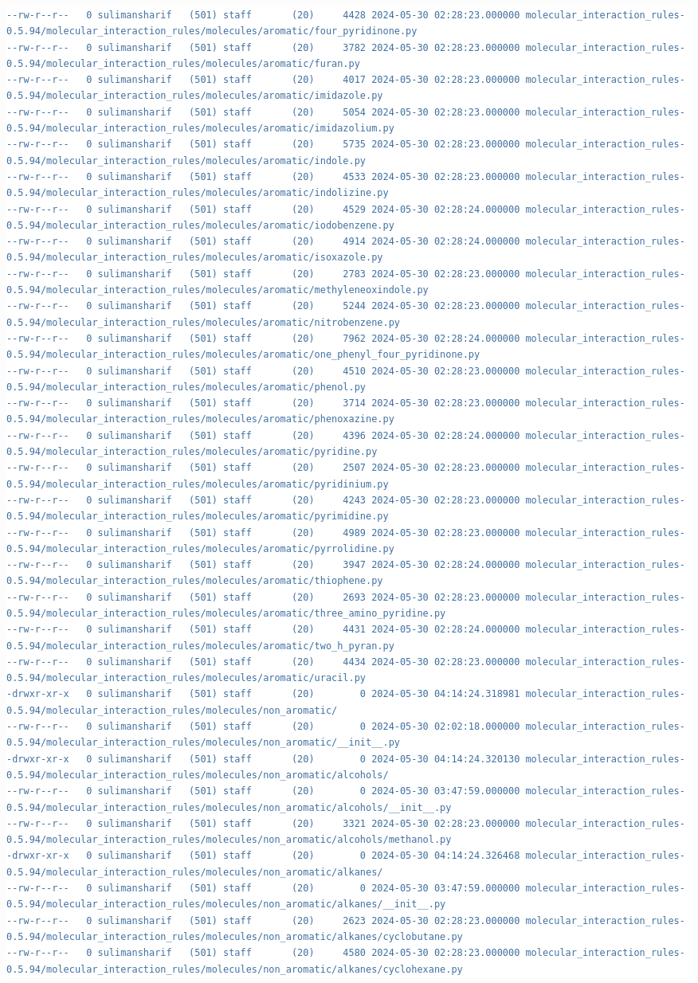 ```diff
--rw-r--r--   0 sulimansharif   (501) staff       (20)     4428 2024-05-30 02:28:23.000000 molecular_interaction_rules-0.5.94/molecular_interaction_rules/molecules/aromatic/four_pyridinone.py
--rw-r--r--   0 sulimansharif   (501) staff       (20)     3782 2024-05-30 02:28:23.000000 molecular_interaction_rules-0.5.94/molecular_interaction_rules/molecules/aromatic/furan.py
--rw-r--r--   0 sulimansharif   (501) staff       (20)     4017 2024-05-30 02:28:23.000000 molecular_interaction_rules-0.5.94/molecular_interaction_rules/molecules/aromatic/imidazole.py
--rw-r--r--   0 sulimansharif   (501) staff       (20)     5054 2024-05-30 02:28:23.000000 molecular_interaction_rules-0.5.94/molecular_interaction_rules/molecules/aromatic/imidazolium.py
--rw-r--r--   0 sulimansharif   (501) staff       (20)     5735 2024-05-30 02:28:23.000000 molecular_interaction_rules-0.5.94/molecular_interaction_rules/molecules/aromatic/indole.py
--rw-r--r--   0 sulimansharif   (501) staff       (20)     4533 2024-05-30 02:28:23.000000 molecular_interaction_rules-0.5.94/molecular_interaction_rules/molecules/aromatic/indolizine.py
--rw-r--r--   0 sulimansharif   (501) staff       (20)     4529 2024-05-30 02:28:24.000000 molecular_interaction_rules-0.5.94/molecular_interaction_rules/molecules/aromatic/iodobenzene.py
--rw-r--r--   0 sulimansharif   (501) staff       (20)     4914 2024-05-30 02:28:24.000000 molecular_interaction_rules-0.5.94/molecular_interaction_rules/molecules/aromatic/isoxazole.py
--rw-r--r--   0 sulimansharif   (501) staff       (20)     2783 2024-05-30 02:28:23.000000 molecular_interaction_rules-0.5.94/molecular_interaction_rules/molecules/aromatic/methyleneoxindole.py
--rw-r--r--   0 sulimansharif   (501) staff       (20)     5244 2024-05-30 02:28:23.000000 molecular_interaction_rules-0.5.94/molecular_interaction_rules/molecules/aromatic/nitrobenzene.py
--rw-r--r--   0 sulimansharif   (501) staff       (20)     7962 2024-05-30 02:28:24.000000 molecular_interaction_rules-0.5.94/molecular_interaction_rules/molecules/aromatic/one_phenyl_four_pyridinone.py
--rw-r--r--   0 sulimansharif   (501) staff       (20)     4510 2024-05-30 02:28:23.000000 molecular_interaction_rules-0.5.94/molecular_interaction_rules/molecules/aromatic/phenol.py
--rw-r--r--   0 sulimansharif   (501) staff       (20)     3714 2024-05-30 02:28:23.000000 molecular_interaction_rules-0.5.94/molecular_interaction_rules/molecules/aromatic/phenoxazine.py
--rw-r--r--   0 sulimansharif   (501) staff       (20)     4396 2024-05-30 02:28:24.000000 molecular_interaction_rules-0.5.94/molecular_interaction_rules/molecules/aromatic/pyridine.py
--rw-r--r--   0 sulimansharif   (501) staff       (20)     2507 2024-05-30 02:28:23.000000 molecular_interaction_rules-0.5.94/molecular_interaction_rules/molecules/aromatic/pyridinium.py
--rw-r--r--   0 sulimansharif   (501) staff       (20)     4243 2024-05-30 02:28:23.000000 molecular_interaction_rules-0.5.94/molecular_interaction_rules/molecules/aromatic/pyrimidine.py
--rw-r--r--   0 sulimansharif   (501) staff       (20)     4989 2024-05-30 02:28:23.000000 molecular_interaction_rules-0.5.94/molecular_interaction_rules/molecules/aromatic/pyrrolidine.py
--rw-r--r--   0 sulimansharif   (501) staff       (20)     3947 2024-05-30 02:28:24.000000 molecular_interaction_rules-0.5.94/molecular_interaction_rules/molecules/aromatic/thiophene.py
--rw-r--r--   0 sulimansharif   (501) staff       (20)     2693 2024-05-30 02:28:23.000000 molecular_interaction_rules-0.5.94/molecular_interaction_rules/molecules/aromatic/three_amino_pyridine.py
--rw-r--r--   0 sulimansharif   (501) staff       (20)     4431 2024-05-30 02:28:24.000000 molecular_interaction_rules-0.5.94/molecular_interaction_rules/molecules/aromatic/two_h_pyran.py
--rw-r--r--   0 sulimansharif   (501) staff       (20)     4434 2024-05-30 02:28:23.000000 molecular_interaction_rules-0.5.94/molecular_interaction_rules/molecules/aromatic/uracil.py
-drwxr-xr-x   0 sulimansharif   (501) staff       (20)        0 2024-05-30 04:14:24.318981 molecular_interaction_rules-0.5.94/molecular_interaction_rules/molecules/non_aromatic/
--rw-r--r--   0 sulimansharif   (501) staff       (20)        0 2024-05-30 02:02:18.000000 molecular_interaction_rules-0.5.94/molecular_interaction_rules/molecules/non_aromatic/__init__.py
-drwxr-xr-x   0 sulimansharif   (501) staff       (20)        0 2024-05-30 04:14:24.320130 molecular_interaction_rules-0.5.94/molecular_interaction_rules/molecules/non_aromatic/alcohols/
--rw-r--r--   0 sulimansharif   (501) staff       (20)        0 2024-05-30 03:47:59.000000 molecular_interaction_rules-0.5.94/molecular_interaction_rules/molecules/non_aromatic/alcohols/__init__.py
--rw-r--r--   0 sulimansharif   (501) staff       (20)     3321 2024-05-30 02:28:23.000000 molecular_interaction_rules-0.5.94/molecular_interaction_rules/molecules/non_aromatic/alcohols/methanol.py
-drwxr-xr-x   0 sulimansharif   (501) staff       (20)        0 2024-05-30 04:14:24.326468 molecular_interaction_rules-0.5.94/molecular_interaction_rules/molecules/non_aromatic/alkanes/
--rw-r--r--   0 sulimansharif   (501) staff       (20)        0 2024-05-30 03:47:59.000000 molecular_interaction_rules-0.5.94/molecular_interaction_rules/molecules/non_aromatic/alkanes/__init__.py
--rw-r--r--   0 sulimansharif   (501) staff       (20)     2623 2024-05-30 02:28:23.000000 molecular_interaction_rules-0.5.94/molecular_interaction_rules/molecules/non_aromatic/alkanes/cyclobutane.py
--rw-r--r--   0 sulimansharif   (501) staff       (20)     4580 2024-05-30 02:28:23.000000 molecular_interaction_rules-0.5.94/molecular_interaction_rules/molecules/non_aromatic/alkanes/cyclohexane.py
```